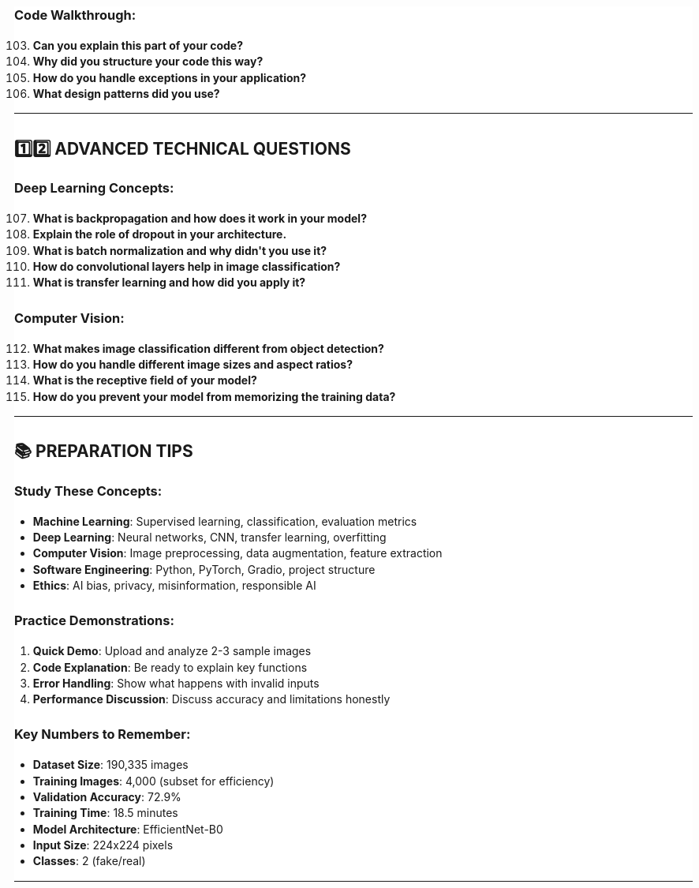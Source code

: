 ### **Code Walkthrough:**
103. **Can you explain this part of your code?**
104. **Why did you structure your code this way?**
105. **How do you handle exceptions in your application?**
106. **What design patterns did you use?**

---

## **1️⃣2️⃣ ADVANCED TECHNICAL QUESTIONS**

### **Deep Learning Concepts:**
107. **What is backpropagation and how does it work in your model?**
108. **Explain the role of dropout in your architecture.**
109. **What is batch normalization and why didn't you use it?**
110. **How do convolutional layers help in image classification?**
111. **What is transfer learning and how did you apply it?**

### **Computer Vision:**
112. **What makes image classification different from object detection?**
113. **How do you handle different image sizes and aspect ratios?**
114. **What is the receptive field of your model?**
115. **How do you prevent your model from memorizing the training data?**

---

## **📚 PREPARATION TIPS**

### **Study These Concepts:**
- **Machine Learning**: Supervised learning, classification, evaluation metrics
- **Deep Learning**: Neural networks, CNN, transfer learning, overfitting
- **Computer Vision**: Image preprocessing, data augmentation, feature extraction
- **Software Engineering**: Python, PyTorch, Gradio, project structure
- **Ethics**: AI bias, privacy, misinformation, responsible AI

### **Practice Demonstrations:**
1. **Quick Demo**: Upload and analyze 2-3 sample images
2. **Code Explanation**: Be ready to explain key functions
3. **Error Handling**: Show what happens with invalid inputs
4. **Performance Discussion**: Discuss accuracy and limitations honestly

### **Key Numbers to Remember:**
- **Dataset Size**: 190,335 images
- **Training Images**: 4,000 (subset for efficiency)
- **Validation Accuracy**: 72.9%
- **Training Time**: 18.5 minutes
- **Model Architecture**: EfficientNet-B0
- **Input Size**: 224x224 pixels
- **Classes**: 2 (fake/real)

---